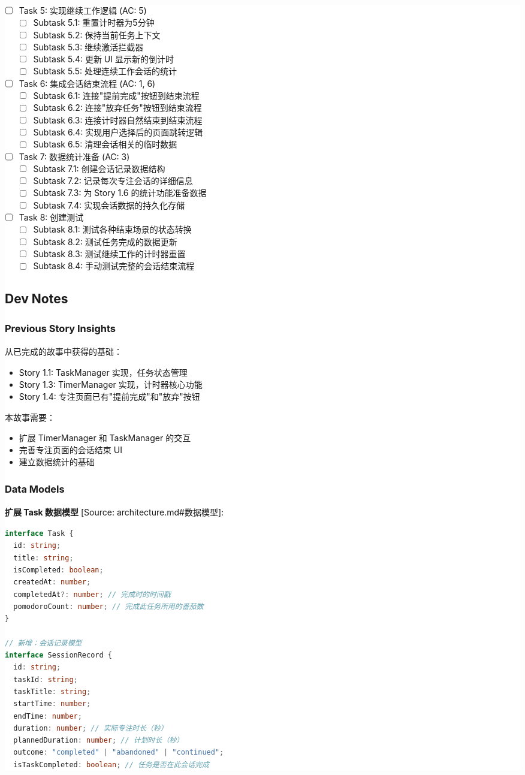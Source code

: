 - [ ] Task 5: 实现继续工作逻辑 (AC: 5)
  - [ ] Subtask 5.1: 重置计时器为5分钟
  - [ ] Subtask 5.2: 保持当前任务上下文
  - [ ] Subtask 5.3: 继续激活拦截器
  - [ ] Subtask 5.4: 更新 UI 显示新的倒计时
  - [ ] Subtask 5.5: 处理连续工作会话的统计

- [ ] Task 6: 集成会话结束流程 (AC: 1, 6)
  - [ ] Subtask 6.1: 连接"提前完成"按钮到结束流程
  - [ ] Subtask 6.2: 连接"放弃任务"按钮到结束流程
  - [ ] Subtask 6.3: 连接计时器自然结束到结束流程
  - [ ] Subtask 6.4: 实现用户选择后的页面跳转逻辑
  - [ ] Subtask 6.5: 清理会话相关的临时数据

- [ ] Task 7: 数据统计准备 (AC: 3)
  - [ ] Subtask 7.1: 创建会话记录数据结构
  - [ ] Subtask 7.2: 记录每次专注会话的详细信息
  - [ ] Subtask 7.3: 为 Story 1.6 的统计功能准备数据
  - [ ] Subtask 7.4: 实现会话数据的持久化存储

- [ ] Task 8: 创建测试
  - [ ] Subtask 8.1: 测试各种结束场景的状态转换
  - [ ] Subtask 8.2: 测试任务完成的数据更新
  - [ ] Subtask 8.3: 测试继续工作的计时器重置
  - [ ] Subtask 8.4: 手动测试完整的会话结束流程

## Dev Notes

### Previous Story Insights

从已完成的故事中获得的基础：

- Story 1.1: TaskManager 实现，任务状态管理
- Story 1.3: TimerManager 实现，计时器核心功能
- Story 1.4: 专注页面已有"提前完成"和"放弃"按钮

本故事需要：

- 扩展 TimerManager 和 TaskManager 的交互
- 完善专注页面的会话结束 UI
- 建立数据统计的基础

### Data Models

**扩展 Task 数据模型** [Source: architecture.md#数据模型]:

```typescript
interface Task {
  id: string;
  title: string;
  isCompleted: boolean;
  createdAt: number;
  completedAt?: number; // 完成时的时间戳
  pomodoroCount: number; // 完成此任务所用的番茄数
}

// 新增：会话记录模型
interface SessionRecord {
  id: string;
  taskId: string;
  taskTitle: string;
  startTime: number;
  endTime: number;
  duration: number; // 实际专注时长（秒）
  plannedDuration: number; // 计划时长（秒）
  outcome: "completed" | "abandoned" | "continued";
  isTaskCompleted: boolean; // 任务是否在此会话完成
```
